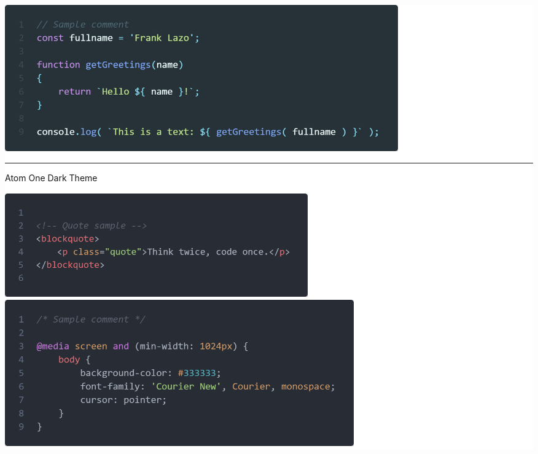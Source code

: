 <img src="../assets/themes/atom-material-theme-js.png" alt="Atom Material Theme" height="272" style="height: 17rem" />

---
Atom One Dark Theme

<img src="../assets/themes/atom-one-dark-theme-html.png" alt="Atom One Dark Theme" height="192" style="height: 12rem" />
<img src="../assets/themes/atom-one-dark-theme-css.png" alt="Atom One Dark Theme" height="272" style="height: 17rem" />